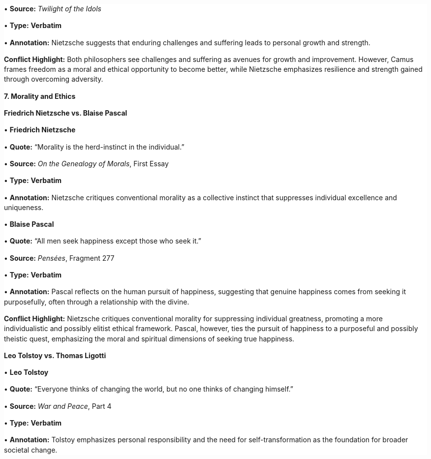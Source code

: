 • **Source:** _Twilight of the Idols_

• **Type:** **Verbatim**

• **Annotation:** Nietzsche suggests that enduring challenges and suffering leads to personal growth and strength.

  

**Conflict Highlight:** Both philosophers see challenges and suffering as avenues for growth and improvement. However, Camus frames freedom as a moral and ethical opportunity to become better, while Nietzsche emphasizes resilience and strength gained through overcoming adversity.

  

**7\. Morality and Ethics**

  

**Friedrich Nietzsche vs. Blaise Pascal**

  

• **Friedrich Nietzsche**

• **Quote:** “Morality is the herd-instinct in the individual.”

• **Source:** _On the Genealogy of Morals_, First Essay

• **Type:** **Verbatim**

• **Annotation:** Nietzsche critiques conventional morality as a collective instinct that suppresses individual excellence and uniqueness.

• **Blaise Pascal**

• **Quote:** “All men seek happiness except those who seek it.”

• **Source:** _Pensées_, Fragment 277

• **Type:** **Verbatim**

• **Annotation:** Pascal reflects on the human pursuit of happiness, suggesting that genuine happiness comes from seeking it purposefully, often through a relationship with the divine.

  

**Conflict Highlight:** Nietzsche critiques conventional morality for suppressing individual greatness, promoting a more individualistic and possibly elitist ethical framework. Pascal, however, ties the pursuit of happiness to a purposeful and possibly theistic quest, emphasizing the moral and spiritual dimensions of seeking true happiness.

  

**Leo Tolstoy vs. Thomas Ligotti**

  

• **Leo Tolstoy**

• **Quote:** “Everyone thinks of changing the world, but no one thinks of changing himself.”

• **Source:** _War and Peace_, Part 4

• **Type:** **Verbatim**

• **Annotation:** Tolstoy emphasizes personal responsibility and the need for self-transformation as the foundation for broader societal change.
